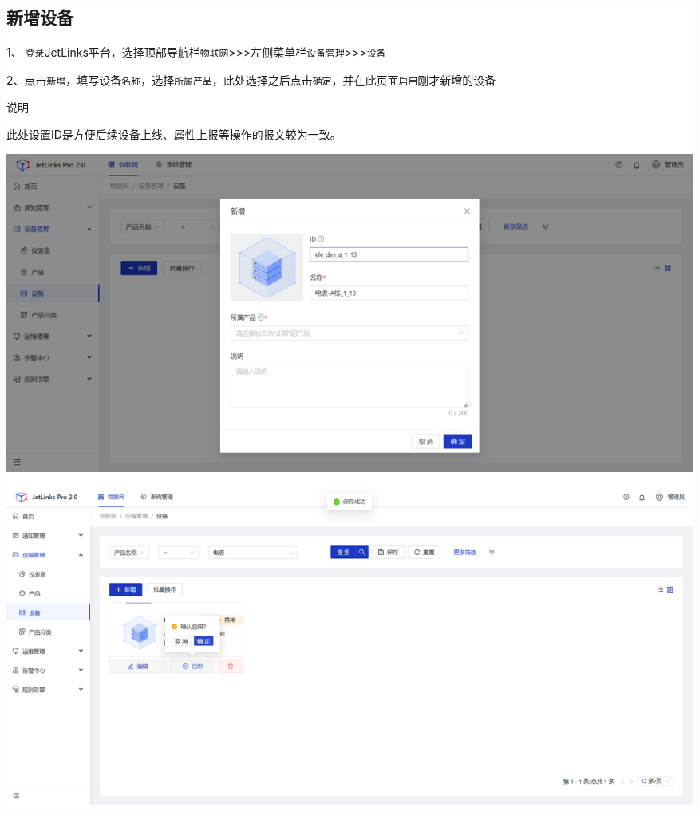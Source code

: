 

## 新增设备

<p>
    1、 <code>登录</code>JetLinks平台，选择顶部导航栏<code>物联网</code>>>>左侧菜单栏<code>设备管理</code>>>><code>设备</code>
</p>

<p>2、点击<code>新增</code>，填写设备<code>名称</code>，选择<code>所属产品</code>，此处选择之后点击<code>确定</code>，并在此页面<code>启用</code>刚才新增的设备</p>

<div class='explanation primary'>
  <p class='explanation-title-warp'>
    <span class='iconfont icon-bangzhu explanation-icon'></span>
    <span class='explanation-title font-weight'>说明</span>
  </p>
    <p>
        此处设置ID是方便后续设备上线、属性上报等操作的报文较为一致。
    </p>
</div>

![新增UDP设备](./images/device-access-http/udp-add-device.png)

![启用UDP设备](./images/device-access-http/udp-start-device.png)

